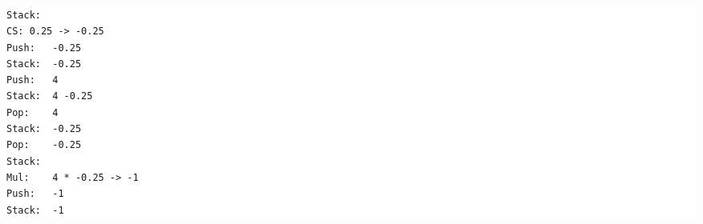     Stack:
    CS:	0.25 -> -0.25
    Push:	-0.25
    Stack:	-0.25
    Push:	4
    Stack:	4 -0.25
    Pop:	4
    Stack:	-0.25
    Pop:	-0.25
    Stack:
    Mul:	4 * -0.25 -> -1
    Push:	-1
    Stack:	-1
